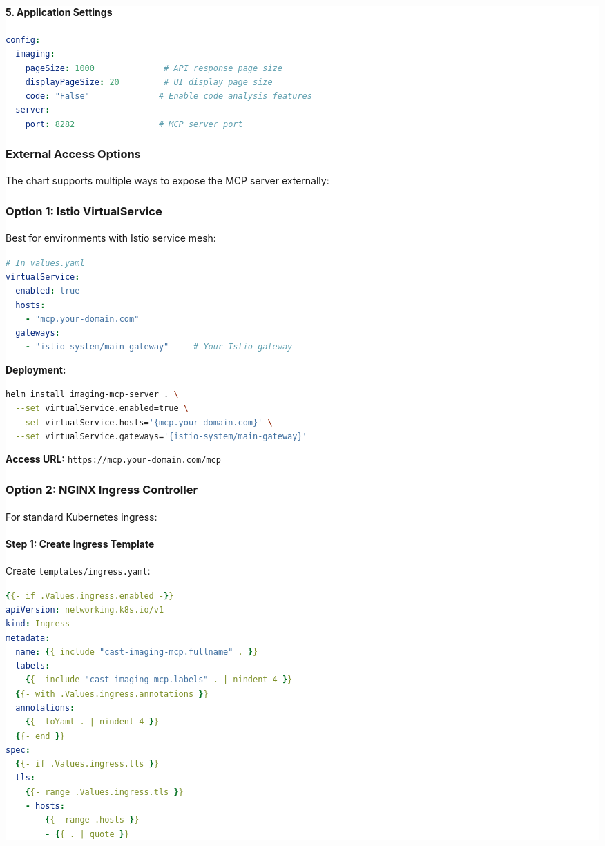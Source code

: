 #### 5. Application Settings

```yaml
config:
  imaging:
    pageSize: 1000              # API response page size
    displayPageSize: 20         # UI display page size
    code: "False"              # Enable code analysis features
  server:
    port: 8282                 # MCP server port
```

### External Access Options

The chart supports multiple ways to expose the MCP server externally:

### Option 1: Istio VirtualService

Best for environments with Istio service mesh:

```yaml
# In values.yaml
virtualService:
  enabled: true
  hosts:
    - "mcp.your-domain.com"
  gateways:
    - "istio-system/main-gateway"     # Your Istio gateway
```

**Deployment:**

```bash
helm install imaging-mcp-server . \
  --set virtualService.enabled=true \
  --set virtualService.hosts='{mcp.your-domain.com}' \
  --set virtualService.gateways='{istio-system/main-gateway}'
```

**Access URL:** `https://mcp.your-domain.com/mcp`

### Option 2: NGINX Ingress Controller

For standard Kubernetes ingress:

#### Step 1: Create Ingress Template

Create `templates/ingress.yaml`:

```yaml
{{- if .Values.ingress.enabled -}}
apiVersion: networking.k8s.io/v1
kind: Ingress
metadata:
  name: {{ include "cast-imaging-mcp.fullname" . }}
  labels:
    {{- include "cast-imaging-mcp.labels" . | nindent 4 }}
  {{- with .Values.ingress.annotations }}
  annotations:
    {{- toYaml . | nindent 4 }}
  {{- end }}
spec:
  {{- if .Values.ingress.tls }}
  tls:
    {{- range .Values.ingress.tls }}
    - hosts:
        {{- range .hosts }}
        - {{ . | quote }}
```